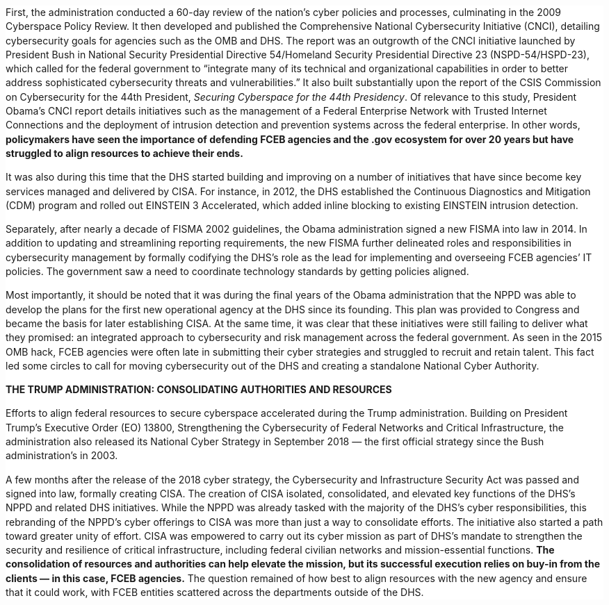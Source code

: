 First, the administration conducted a 60-day review of the nation’s cyber policies and processes, culminating in the 2009 Cyberspace Policy Review. It then developed and published the Comprehensive National Cybersecurity Initiative (CNCI), detailing cybersecurity goals for agencies such as the OMB and DHS. The report was an outgrowth of the CNCI initiative launched by President Bush in National Security Presidential Directive 54/Homeland Security Presidential Directive 23 (NSPD-54/HSPD-23), which called for the federal government to “integrate many of its technical and organizational capabilities in order to better address sophisticated cybersecurity threats and vulnerabilities.” It also built substantially upon the report of the CSIS Commission on Cybersecurity for the 44th President, _Securing Cyberspace for the 44th Presidency_. Of relevance to this study, President Obama’s CNCI report details initiatives such as the management of a Federal Enterprise Network with Trusted Internet Connections and the deployment of intrusion detection and prevention systems across the federal enterprise. In other words, __policymakers have seen the importance of defending FCEB agencies and the .gov ecosystem for over 20 years but have struggled to align resources to achieve their ends.__

It was also during this time that the DHS started building and improving on a number of initiatives that have since become key services managed and delivered by CISA. For instance, in 2012, the DHS established the Continuous Diagnostics and Mitigation (CDM) program and rolled out EINSTEIN 3 Accelerated, which added inline blocking to existing EINSTEIN intrusion detection.

Separately, after nearly a decade of FISMA 2002 guidelines, the Obama administration signed a new FISMA into law in 2014. In addition to updating and streamlining reporting requirements, the new FISMA further delineated roles and responsibilities in cybersecurity management by formally codifying the DHS’s role as the lead for implementing and overseeing FCEB agencies’ IT policies. The government saw a need to coordinate technology standards by getting policies aligned.

Most importantly, it should be noted that it was during the final years of the Obama administration that the NPPD was able to develop the plans for the first new operational agency at the DHS since its founding. This plan was provided to Congress and became the basis for later establishing CISA. At the same time, it was clear that these initiatives were still failing to deliver what they promised: an integrated approach to cybersecurity and risk management across the federal government. As seen in the 2015 OMB hack, FCEB agencies were often late in submitting their cyber strategies and struggled to recruit and retain talent. This fact led some circles to call for moving cybersecurity out of the DHS and creating a standalone National Cyber Authority.

__THE TRUMP ADMINISTRATION: CONSOLIDATING AUTHORITIES AND RESOURCES__

Efforts to align federal resources to secure cyberspace accelerated during the Trump administration. Building on President Trump’s Executive Order (EO) 13800, Strengthening the Cybersecurity of Federal Networks and Critical Infrastructure, the administration also released its National Cyber Strategy in September 2018 — the first official strategy since the Bush administration’s in 2003.

A few months after the release of the 2018 cyber strategy, the Cybersecurity and Infrastructure Security Act was passed and signed into law, formally creating CISA. The creation of CISA isolated, consolidated, and elevated key functions of the DHS’s NPPD and related DHS initiatives. While the NPPD was already tasked with the majority of the DHS’s cyber responsibilities, this rebranding of the NPPD’s cyber offerings to CISA was more than just a way to consolidate efforts. The initiative also started a path toward greater unity of effort. CISA was empowered to carry out its cyber mission as part of DHS’s mandate to strengthen the security and resilience of critical infrastructure, including federal civilian networks and mission-essential functions. __The consolidation of resources and authorities can help elevate the mission, but its successful execution relies on buy-in from the clients — in this case, FCEB agencies.__ The question remained of how best to align resources with the new agency and ensure that it could work, with FCEB entities scattered across the departments outside of the DHS.
